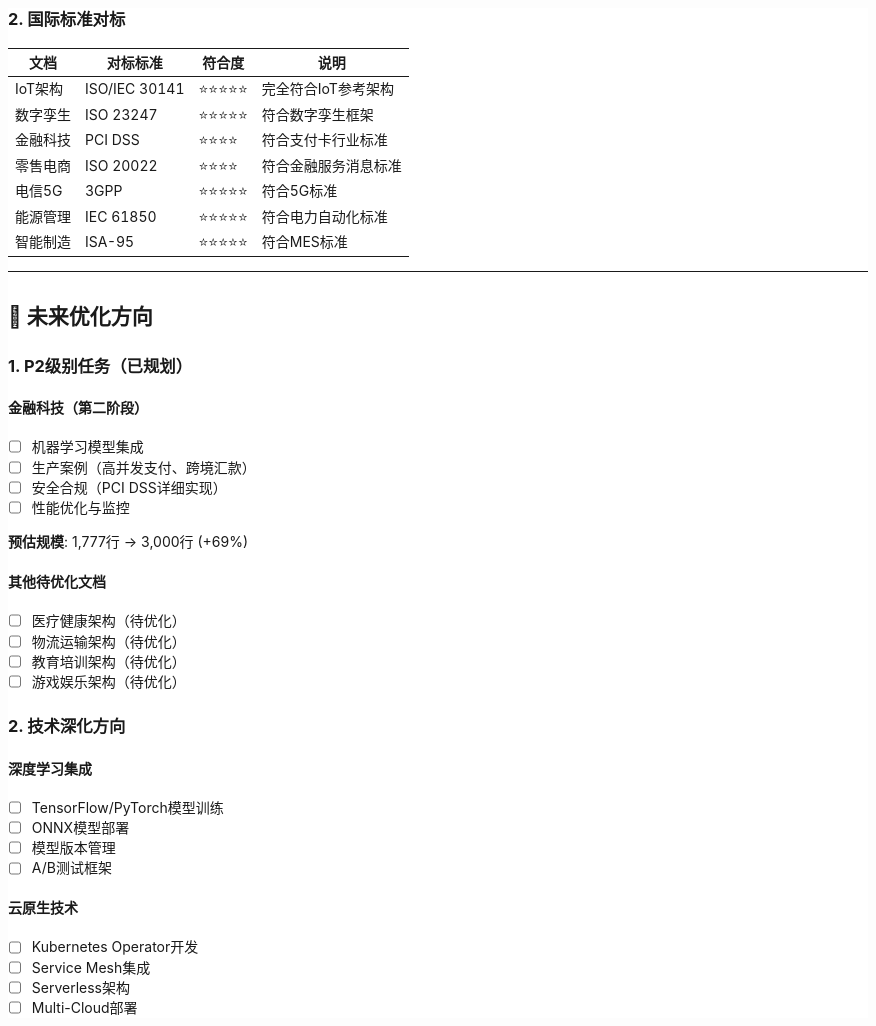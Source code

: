 ### 2. 国际标准对标

| 文档 | 对标标准 | 符合度 | 说明 |
|------|---------|-------|------|
| IoT架构 | ISO/IEC 30141 | ⭐⭐⭐⭐⭐ | 完全符合IoT参考架构 |
| 数字孪生 | ISO 23247 | ⭐⭐⭐⭐⭐ | 符合数字孪生框架 |
| 金融科技 | PCI DSS | ⭐⭐⭐⭐ | 符合支付卡行业标准 |
| 零售电商 | ISO 20022 | ⭐⭐⭐⭐ | 符合金融服务消息标准 |
| 电信5G | 3GPP | ⭐⭐⭐⭐⭐ | 符合5G标准 |
| 能源管理 | IEC 61850 | ⭐⭐⭐⭐⭐ | 符合电力自动化标准 |
| 智能制造 | ISA-95 | ⭐⭐⭐⭐⭐ | 符合MES标准 |

---

## 🎯 未来优化方向

### 1. P2级别任务（已规划）

#### 金融科技（第二阶段）

- [ ] 机器学习模型集成
- [ ] 生产案例（高并发支付、跨境汇款）
- [ ] 安全合规（PCI DSS详细实现）
- [ ] 性能优化与监控

**预估规模**: 1,777行 → 3,000行 (+69%)

#### 其他待优化文档

- [ ] 医疗健康架构（待优化）
- [ ] 物流运输架构（待优化）
- [ ] 教育培训架构（待优化）
- [ ] 游戏娱乐架构（待优化）

### 2. 技术深化方向

#### 深度学习集成

- [ ] TensorFlow/PyTorch模型训练
- [ ] ONNX模型部署
- [ ] 模型版本管理
- [ ] A/B测试框架

#### 云原生技术

- [ ] Kubernetes Operator开发
- [ ] Service Mesh集成
- [ ] Serverless架构
- [ ] Multi-Cloud部署
